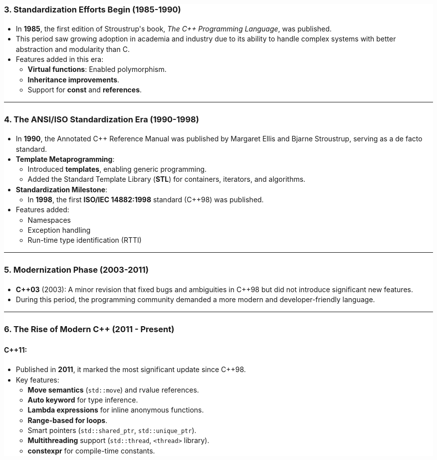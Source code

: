 
### **3. Standardization Efforts Begin (1985-1990)**

- In **1985**, the first edition of Stroustrup's book, _The C++ Programming Language_, was published.
- This period saw growing adoption in academia and industry due to its ability to handle complex systems with better abstraction and modularity than C.
- Features added in this era:
    - **Virtual functions**: Enabled polymorphism.
    - **Inheritance improvements**.
    - Support for **const** and **references**.

---

### **4. The ANSI/ISO Standardization Era (1990-1998)**

- In **1990**, the Annotated C++ Reference Manual was published by Margaret Ellis and Bjarne Stroustrup, serving as a de facto standard.
- **Template Metaprogramming**:
    - Introduced **templates**, enabling generic programming.
    - Added the Standard Template Library (**STL**) for containers, iterators, and algorithms.
- **Standardization Milestone**:
    - In **1998**, the first **ISO/IEC 14882:1998** standard (C++98) was published.
- Features added:
    - Namespaces
    - Exception handling
    - Run-time type identification (RTTI)

---

### **5. Modernization Phase (2003-2011)**

- **C++03** (2003): A minor revision that fixed bugs and ambiguities in C++98 but did not introduce significant new features.
- During this period, the programming community demanded a more modern and developer-friendly language.

---

### **6. The Rise of Modern C++ (2011 - Present)**

#### **C++11**:

- Published in **2011**, it marked the most significant update since C++98.
- Key features:
    - **Move semantics** (`std::move`) and rvalue references.
    - **Auto keyword** for type inference.
    - **Lambda expressions** for inline anonymous functions.
    - **Range-based for loops**.
    - Smart pointers (`std::shared_ptr`, `std::unique_ptr`).
    - **Multithreading** support (`std::thread`, `<thread>` library).
    - **constexpr** for compile-time constants.
